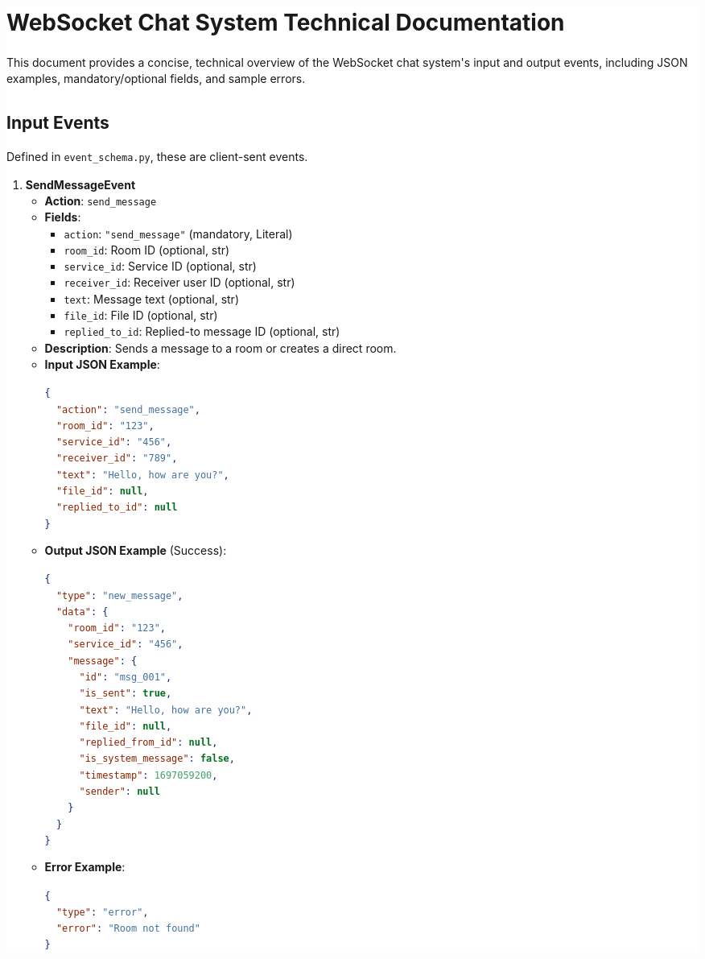 # WebSocket Chat System Technical Documentation

This document provides a concise, technical overview of the WebSocket chat system's input and output events, including JSON examples, mandatory/optional fields, and sample errors.

## Input Events

Defined in `event_schema.py`, these are client-sent events.

1. **SendMessageEvent**
   - **Action**: `send_message`
   - **Fields**:
     - `action`: `"send_message"` (mandatory, Literal)
     - `room_id`: Room ID (optional, str)
     - `service_id`: Service ID (optional, str)
     - `receiver_id`: Receiver user ID (optional, str)
     - `text`: Message text (optional, str)
     - `file_id`: File ID (optional, str)
     - `replied_to_id`: Replied-to message ID (optional, str)
   - **Description**: Sends a message to a room or creates a direct room.
   - **Input JSON Example**:
     ```json
     {
       "action": "send_message",
       "room_id": "123",
       "service_id": "456",
       "receiver_id": "789",
       "text": "Hello, how are you?",
       "file_id": null,
       "replied_to_id": null
     }
     ```
   - **Output JSON Example** (Success):
     ```json
     {
       "type": "new_message",
       "data": {
         "room_id": "123",
         "service_id": "456",
         "message": {
           "id": "msg_001",
           "is_sent": true,
           "text": "Hello, how are you?",
           "file_id": null,
           "replied_from_id": null,
           "is_system_message": false,
           "timestamp": 1697059200,
           "sender": null
         }
       }
     }
     ```
   - **Error Example**:
     ```json
     {
       "type": "error",
       "error": "Room not found"
     }
     ```
